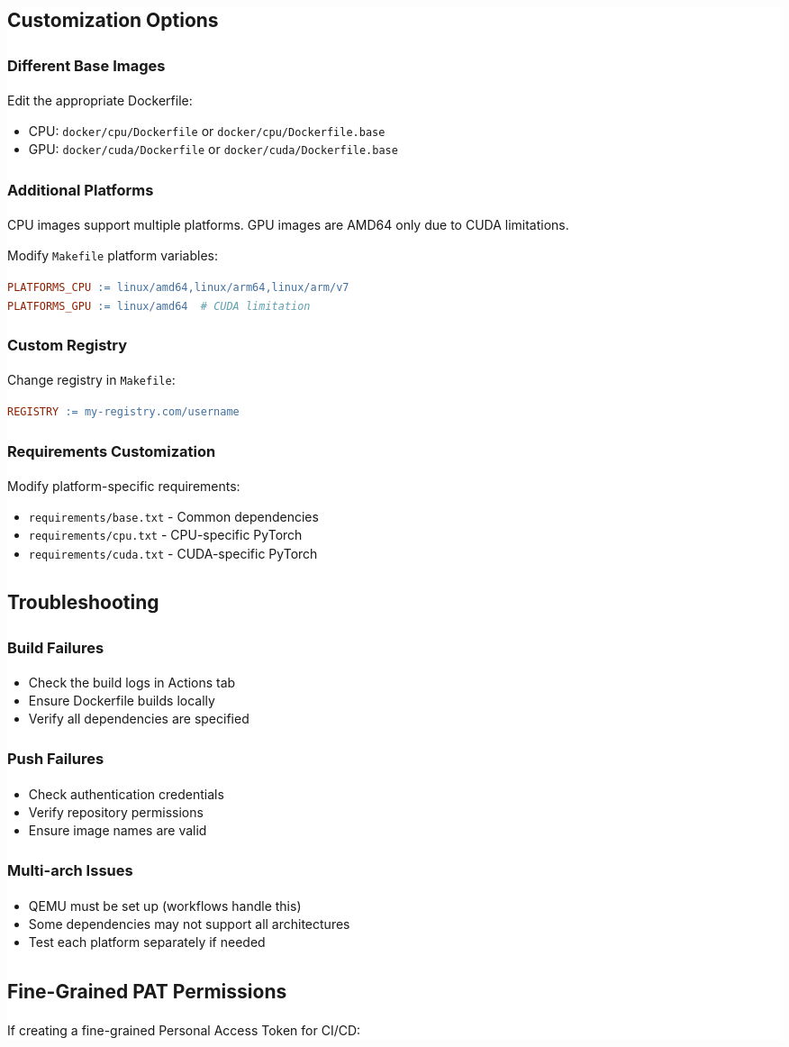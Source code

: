 ## Customization Options

### Different Base Images
Edit the appropriate Dockerfile:
- CPU: `docker/cpu/Dockerfile` or `docker/cpu/Dockerfile.base`
- GPU: `docker/cuda/Dockerfile` or `docker/cuda/Dockerfile.base`

### Additional Platforms
CPU images support multiple platforms. GPU images are AMD64 only due to CUDA limitations.

Modify `Makefile` platform variables:
```makefile
PLATFORMS_CPU := linux/amd64,linux/arm64,linux/arm/v7
PLATFORMS_GPU := linux/amd64  # CUDA limitation
```

### Custom Registry
Change registry in `Makefile`:
```makefile
REGISTRY := my-registry.com/username
```

### Requirements Customization
Modify platform-specific requirements:
- `requirements/base.txt` - Common dependencies
- `requirements/cpu.txt` - CPU-specific PyTorch
- `requirements/cuda.txt` - CUDA-specific PyTorch

## Troubleshooting

### Build Failures
- Check the build logs in Actions tab
- Ensure Dockerfile builds locally
- Verify all dependencies are specified

### Push Failures
- Check authentication credentials
- Verify repository permissions
- Ensure image names are valid

### Multi-arch Issues
- QEMU must be set up (workflows handle this)
- Some dependencies may not support all architectures
- Test each platform separately if needed

## Fine-Grained PAT Permissions

If creating a fine-grained Personal Access Token for CI/CD:
